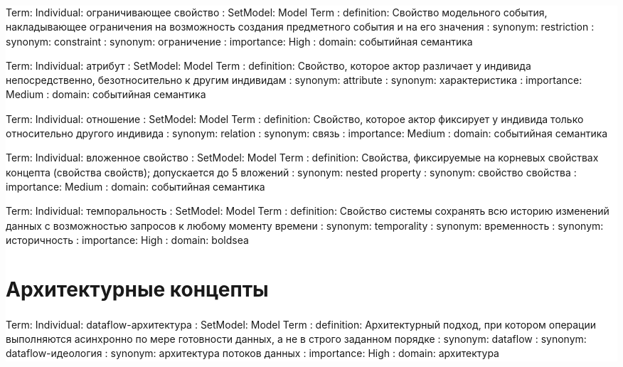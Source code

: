 Term: Individual: ограничивающее свойство
: SetModel: Model Term
: definition: Свойство модельного события, накладывающее ограничения на возможность создания предметного события и на его значения
: synonym: restriction
: synonym: constraint
: synonym: ограничение
: importance: High
: domain: событийная семантика

Term: Individual: атрибут
: SetModel: Model Term
: definition: Свойство, которое актор различает у индивида непосредственно, безотносительно к другим индивидам
: synonym: attribute
: synonym: характеристика
: importance: Medium
: domain: событийная семантика

Term: Individual: отношение
: SetModel: Model Term
: definition: Свойство, которое актор фиксирует у индивида только относительно другого индивида
: synonym: relation
: synonym: связь
: importance: Medium
: domain: событийная семантика

Term: Individual: вложенное свойство
: SetModel: Model Term
: definition: Свойства, фиксируемые на корневых свойствах концепта (свойства свойств); допускается до 5 вложений
: synonym: nested property
: synonym: свойство свойства
: importance: Medium
: domain: событийная семантика

Term: Individual: темпоральность
: SetModel: Model Term
: definition: Свойство системы сохранять всю историю изменений данных с возможностью запросов к любому моменту времени
: synonym: temporality
: synonym: временность
: synonym: историчность
: importance: High
: domain: boldsea

# Архитектурные концепты

Term: Individual: dataflow-архитектура
: SetModel: Model Term
: definition: Архитектурный подход, при котором операции выполняются асинхронно по мере готовности данных, а не в строго заданном порядке
: synonym: dataflow
: synonym: dataflow-идеология
: synonym: архитектура потоков данных
: importance: High
: domain: архитектура
